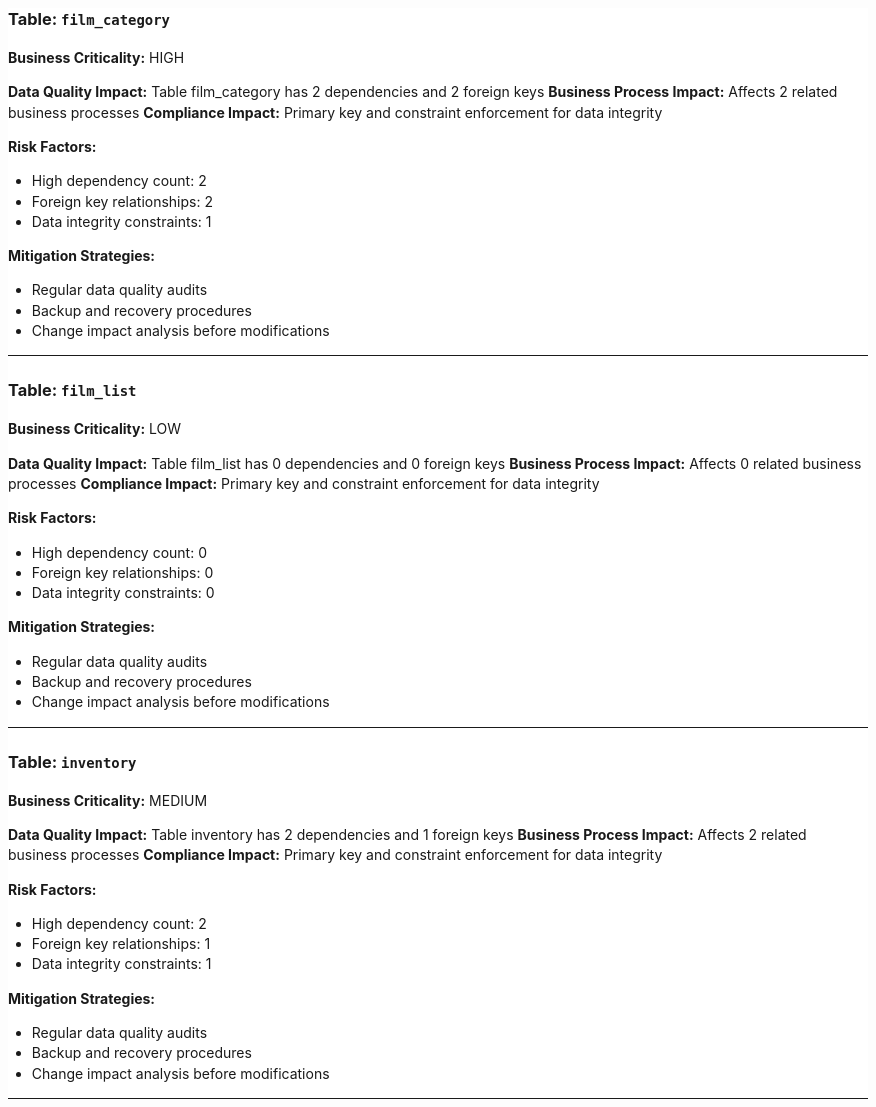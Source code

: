 
### Table: `film_category`

**Business Criticality:** HIGH

**Data Quality Impact:** Table film_category has 2 dependencies and 2 foreign keys
**Business Process Impact:** Affects 2 related business processes
**Compliance Impact:** Primary key and constraint enforcement for data integrity

**Risk Factors:**
- High dependency count: 2
- Foreign key relationships: 2
- Data integrity constraints: 1

**Mitigation Strategies:**
- Regular data quality audits
- Backup and recovery procedures
- Change impact analysis before modifications

---

### Table: `film_list`

**Business Criticality:** LOW

**Data Quality Impact:** Table film_list has 0 dependencies and 0 foreign keys
**Business Process Impact:** Affects 0 related business processes
**Compliance Impact:** Primary key and constraint enforcement for data integrity

**Risk Factors:**
- High dependency count: 0
- Foreign key relationships: 0
- Data integrity constraints: 0

**Mitigation Strategies:**
- Regular data quality audits
- Backup and recovery procedures
- Change impact analysis before modifications

---

### Table: `inventory`

**Business Criticality:** MEDIUM

**Data Quality Impact:** Table inventory has 2 dependencies and 1 foreign keys
**Business Process Impact:** Affects 2 related business processes
**Compliance Impact:** Primary key and constraint enforcement for data integrity

**Risk Factors:**
- High dependency count: 2
- Foreign key relationships: 1
- Data integrity constraints: 1

**Mitigation Strategies:**
- Regular data quality audits
- Backup and recovery procedures
- Change impact analysis before modifications

---